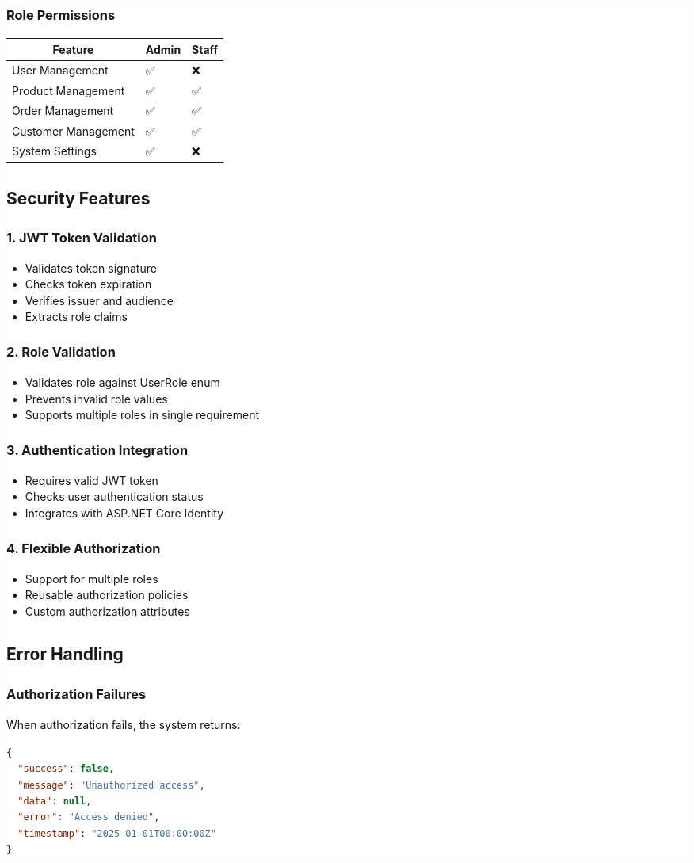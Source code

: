 ### Role Permissions

| Feature             | Admin | Staff |
| ------------------- | ----- | ----- |
| User Management     | ✅    | ❌    |
| Product Management  | ✅    | ✅    |
| Order Management    | ✅    | ✅    |
| Customer Management | ✅    | ✅    |
| System Settings     | ✅    | ❌    |

## Security Features

### 1. JWT Token Validation

- Validates token signature
- Checks token expiration
- Verifies issuer and audience
- Extracts role claims

### 2. Role Validation

- Validates role against UserRole enum
- Prevents invalid role values
- Supports multiple roles in single requirement

### 3. Authentication Integration

- Requires valid JWT token
- Checks user authentication status
- Integrates with ASP.NET Core Identity

### 4. Flexible Authorization

- Support for multiple roles
- Reusable authorization policies
- Custom authorization attributes

## Error Handling

### Authorization Failures

When authorization fails, the system returns:

```json
{
  "success": false,
  "message": "Unauthorized access",
  "data": null,
  "error": "Access denied",
  "timestamp": "2025-01-01T00:00:00Z"
}
```
